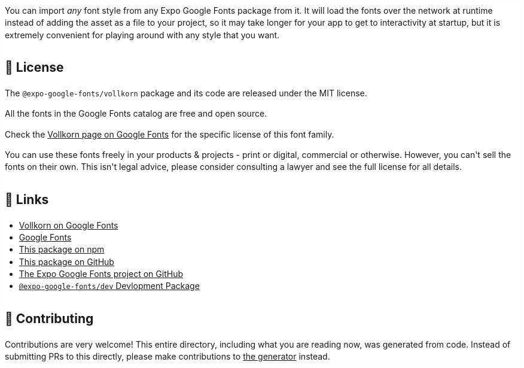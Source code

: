 You can import *any* font style from any Expo Google Fonts package from it. It will load the fonts
over the network at runtime instead of adding the asset as a file to your project, so it may take longer
for your app to get to interactivity at startup, but it is extremely convenient
for playing around with any style that you want.

## 📖 License

The `@expo-google-fonts/vollkorn` package and its code are released under the MIT license.

All the fonts in the Google Fonts catalog are free and open source.

Check the [Vollkorn page on Google Fonts](https://fonts.google.com/specimen/Vollkorn) for the specific license of this font family.

You can use these fonts freely in your products & projects - print or digital, commercial or otherwise. However, you can't sell the fonts on their own. This isn't legal advice, please consider consulting a lawyer and see the full license for all details.

## 🔗 Links

- [Vollkorn on Google Fonts](https://fonts.google.com/specimen/Vollkorn)
- [Google Fonts](https://fonts.google.com/)
- [This package on npm](https://www.npmjs.com/package/@expo-google-fonts/vollkorn)
- [This package on GitHub](https://github.com/expo/google-fonts/tree/master/font-packages/vollkorn)
- [The Expo Google Fonts project on GitHub](https://github.com/expo/google-fonts)
- [`@expo-google-fonts/dev` Devlopment Package](https://github.com/expo/google-fonts/tree/master/font-packages/dev)

## 🤝 Contributing

Contributions are very welcome! This entire directory, including what you are reading now, was generated from code. Instead of submitting PRs to this directly, please make contributions to [the generator](https://github.com/expo/google-fonts/tree/master/packages/generator) instead.
